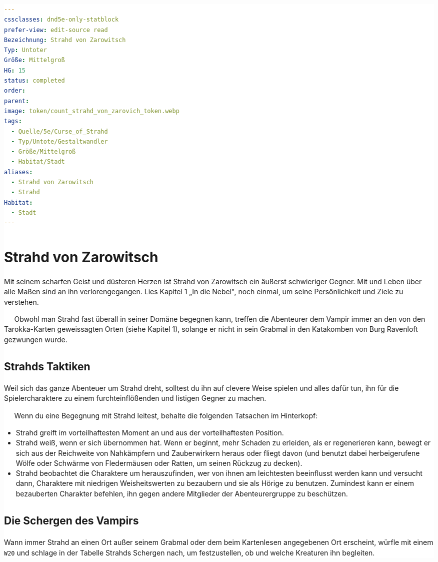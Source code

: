```yaml
---
cssclasses: dnd5e-only-statblock
prefer-view: edit-source read
Bezeichnung: Strahd von Zarowitsch
Typ: Untoter
Größe: Mittelgroß
HG: 15
status: completed
order:
parent:
image: token/count_strahd_von_zarovich_token.webp
tags:
  - Quelle/5e/Curse_of_Strahd
  - Typ/Untote/Gestaltwandler
  - Größe/Mittelgroß
  - Habitat/Stadt
aliases:
  - Strahd von Zarowitsch
  - Strahd
Habitat:
  - Stadt
---
```


# Strahd von Zarowitsch
Mit seinem scharfen Geist und düsteren Herzen ist Strahd von Zarowitsch ein äußerst schwieriger Gegner. Mit und Leben über alle Maßen sind an ihn verlorengegangen. Lies Kapitel 1 „In die Nebel", noch einmal, um seine Persönlichkeit und Ziele zu verstehen.

$\quad$ Obwohl man Strahd fast überall in seiner Domäne begegnen kann, treffen die Abenteurer dem Vampir immer an den von den Tarokka-Karten geweissagten Orten (siehe Kapitel 1), solange er nicht in sein Grabmal in den Katakomben von Burg Ravenloft gezwungen wurde.

## Strahds Taktiken
Weil sich das ganze Abenteuer um Strahd dreht, solltest du ihn auf clevere Weise spielen und alles dafür tun, ihn für die Spielercharaktere zu einem furchteinflößenden und listigen Gegner zu machen.

$\quad$ Wenn du eine Begegnung mit Strahd leitest, behalte die folgenden Tatsachen im Hinterkopf:

- Strahd greift im vorteilhaftesten Moment an und aus der vorteilhaftesten Position.
- Strahd weiß, wenn er sich übernommen hat. Wenn er beginnt, mehr Schaden zu erleiden, als er regenerieren kann, bewegt er sich aus der Reichweite von Nahkämpfern und Zauberwirkern heraus oder fliegt davon (und benutzt dabei herbeigerufene Wölfe oder Schwärme von Fledermäusen oder Ratten, um seinen Rückzug zu decken).
- Strahd beobachtet die Charaktere um herauszufinden, wer von ihnen am leichtesten beeinflusst werden kann und versucht dann, Charaktere mit niedrigen Weisheitswerten zu bezaubern und sie als Hörige zu benutzen. Zumindest kann er einem bezauberten Charakter befehlen, ihn gegen andere Mitglieder der Abenteurergruppe zu beschützen.

## Die Schergen des Vampirs
Wann immer Strahd an einen Ort außer seinem Grabmal oder dem beim Kartenlesen angegebenen Ort erscheint, würfle mit einem `W20` und schlage in der Tabelle Strahds Schergen nach, um festzustellen, ob und welche Kreaturen ihn begleiten.
